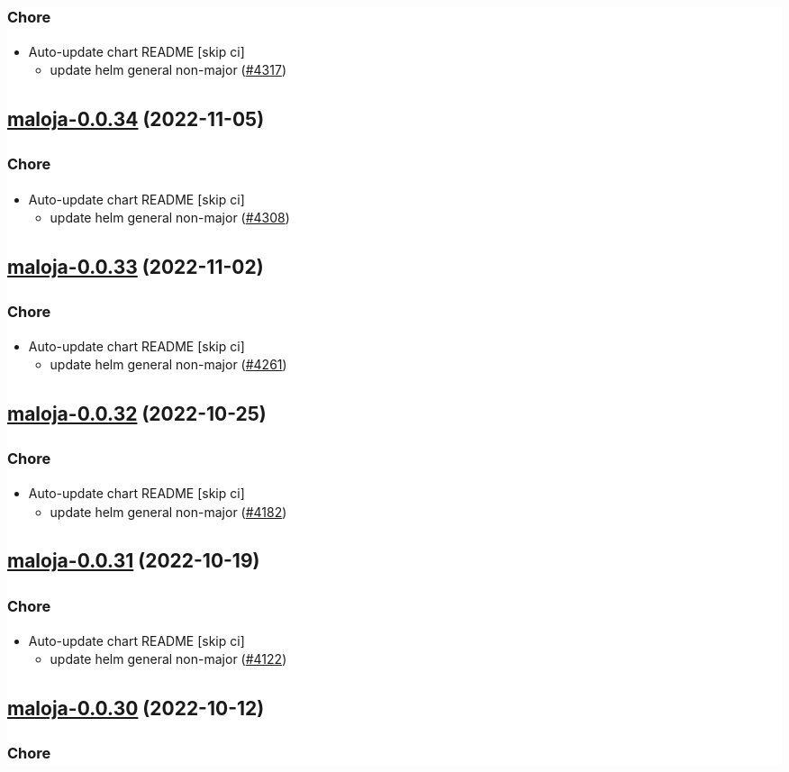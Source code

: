 ### Chore

- Auto-update chart README [skip ci]
  - update helm general non-major ([#4317](https://github.com/truecharts/charts/issues/4317))




## [maloja-0.0.34](https://github.com/truecharts/charts/compare/maloja-0.0.33...maloja-0.0.34) (2022-11-05)

### Chore

- Auto-update chart README [skip ci]
  - update helm general non-major ([#4308](https://github.com/truecharts/charts/issues/4308))




## [maloja-0.0.33](https://github.com/truecharts/charts/compare/maloja-0.0.32...maloja-0.0.33) (2022-11-02)

### Chore

- Auto-update chart README [skip ci]
  - update helm general non-major ([#4261](https://github.com/truecharts/charts/issues/4261))




## [maloja-0.0.32](https://github.com/truecharts/charts/compare/maloja-0.0.31...maloja-0.0.32) (2022-10-25)

### Chore

- Auto-update chart README [skip ci]
  - update helm general non-major ([#4182](https://github.com/truecharts/charts/issues/4182))




## [maloja-0.0.31](https://github.com/truecharts/charts/compare/maloja-0.0.30...maloja-0.0.31) (2022-10-19)

### Chore

- Auto-update chart README [skip ci]
  - update helm general non-major ([#4122](https://github.com/truecharts/charts/issues/4122))




## [maloja-0.0.30](https://github.com/truecharts/charts/compare/maloja-0.0.29...maloja-0.0.30) (2022-10-12)

### Chore
